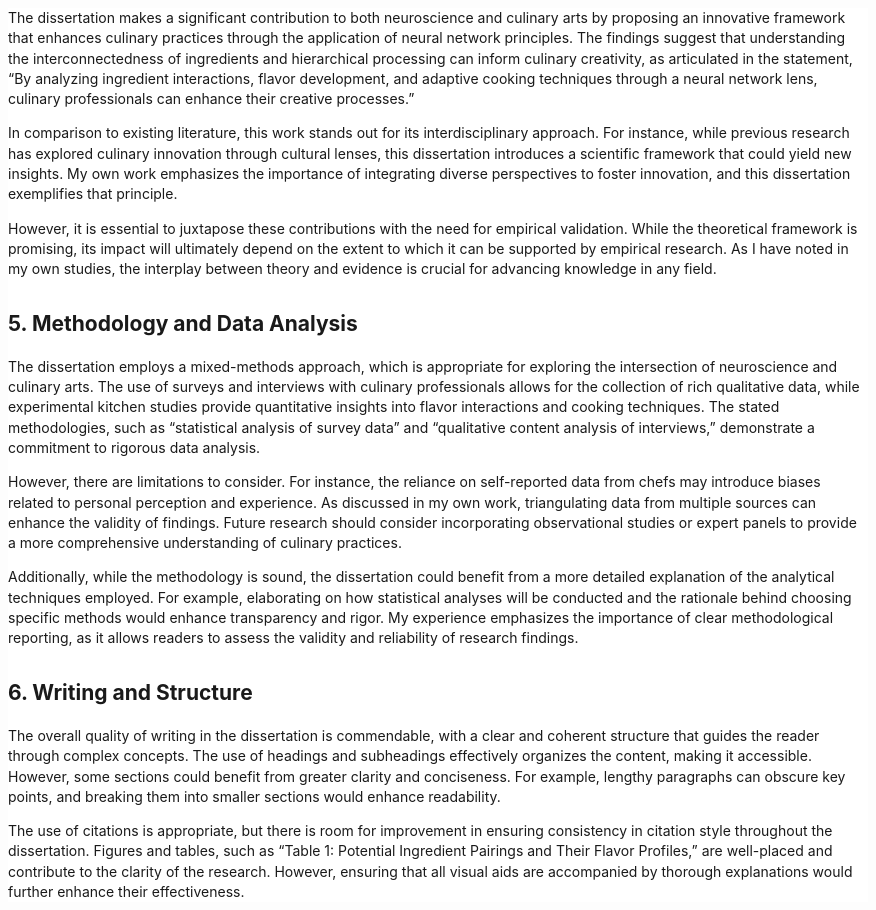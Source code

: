 The dissertation makes a significant contribution to both neuroscience and culinary arts by proposing an innovative framework that enhances culinary practices through the application of neural network principles. The findings suggest that understanding the interconnectedness of ingredients and hierarchical processing can inform culinary creativity, as articulated in the statement, “By analyzing ingredient interactions, flavor development, and adaptive cooking techniques through a neural network lens, culinary professionals can enhance their creative processes.”

In comparison to existing literature, this work stands out for its interdisciplinary approach. For instance, while previous research has explored culinary innovation through cultural lenses, this dissertation introduces a scientific framework that could yield new insights. My own work emphasizes the importance of integrating diverse perspectives to foster innovation, and this dissertation exemplifies that principle.

However, it is essential to juxtapose these contributions with the need for empirical validation. While the theoretical framework is promising, its impact will ultimately depend on the extent to which it can be supported by empirical research. As I have noted in my own studies, the interplay between theory and evidence is crucial for advancing knowledge in any field.

## 5. Methodology and Data Analysis

The dissertation employs a mixed-methods approach, which is appropriate for exploring the intersection of neuroscience and culinary arts. The use of surveys and interviews with culinary professionals allows for the collection of rich qualitative data, while experimental kitchen studies provide quantitative insights into flavor interactions and cooking techniques. The stated methodologies, such as “statistical analysis of survey data” and “qualitative content analysis of interviews,” demonstrate a commitment to rigorous data analysis.

However, there are limitations to consider. For instance, the reliance on self-reported data from chefs may introduce biases related to personal perception and experience. As discussed in my own work, triangulating data from multiple sources can enhance the validity of findings. Future research should consider incorporating observational studies or expert panels to provide a more comprehensive understanding of culinary practices.

Additionally, while the methodology is sound, the dissertation could benefit from a more detailed explanation of the analytical techniques employed. For example, elaborating on how statistical analyses will be conducted and the rationale behind choosing specific methods would enhance transparency and rigor. My experience emphasizes the importance of clear methodological reporting, as it allows readers to assess the validity and reliability of research findings.

## 6. Writing and Structure

The overall quality of writing in the dissertation is commendable, with a clear and coherent structure that guides the reader through complex concepts. The use of headings and subheadings effectively organizes the content, making it accessible. However, some sections could benefit from greater clarity and conciseness. For example, lengthy paragraphs can obscure key points, and breaking them into smaller sections would enhance readability.

The use of citations is appropriate, but there is room for improvement in ensuring consistency in citation style throughout the dissertation. Figures and tables, such as “Table 1: Potential Ingredient Pairings and Their Flavor Profiles,” are well-placed and contribute to the clarity of the research. However, ensuring that all visual aids are accompanied by thorough explanations would further enhance their effectiveness.
